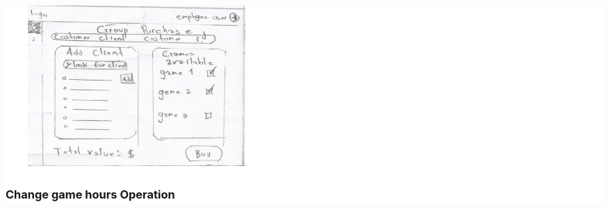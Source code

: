 <img src="./wireframes/employee-user-group-purchase.jpg" width=377px height=233px>

### Change game hours Operation
